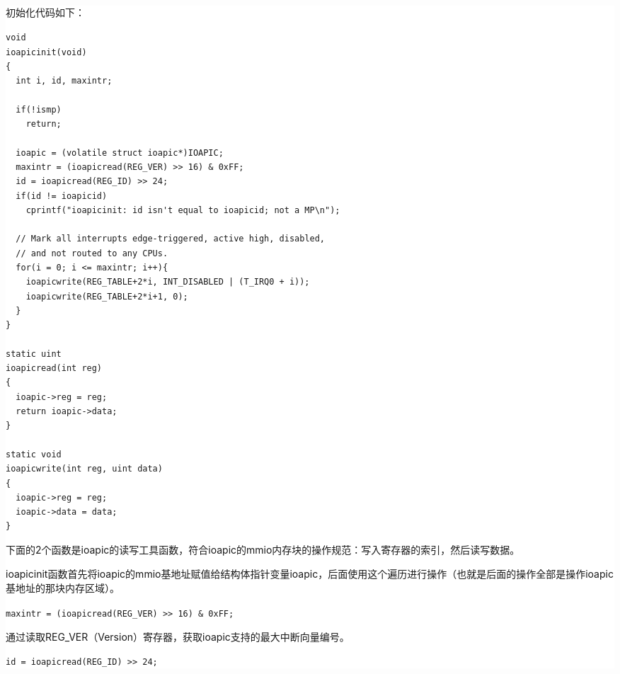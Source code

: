 初始化代码如下：

```
void
ioapicinit(void)
{
  int i, id, maxintr;

  if(!ismp)
    return;

  ioapic = (volatile struct ioapic*)IOAPIC;
  maxintr = (ioapicread(REG_VER) >> 16) & 0xFF;
  id = ioapicread(REG_ID) >> 24;
  if(id != ioapicid)
    cprintf("ioapicinit: id isn't equal to ioapicid; not a MP\n");

  // Mark all interrupts edge-triggered, active high, disabled,
  // and not routed to any CPUs.
  for(i = 0; i <= maxintr; i++){
    ioapicwrite(REG_TABLE+2*i, INT_DISABLED | (T_IRQ0 + i));
    ioapicwrite(REG_TABLE+2*i+1, 0);
  }
}

static uint
ioapicread(int reg)
{
  ioapic->reg = reg;
  return ioapic->data;
}

static void
ioapicwrite(int reg, uint data)
{
  ioapic->reg = reg;
  ioapic->data = data;
}

```

下面的2个函数是ioapic的读写工具函数，符合ioapic的mmio内存块的操作规范：写入寄存器的索引，然后读写数据。

ioapicinit函数首先将ioapic的mmio基地址赋值给结构体指针变量ioapic，后面使用这个遍历进行操作（也就是后面的操作全部是操作ioapic基地址的那块内存区域）。

```
maxintr = (ioapicread(REG_VER) >> 16) & 0xFF;
```

通过读取REG_VER（Version）寄存器，获取ioapic支持的最大中断向量编号。

```
id = ioapicread(REG_ID) >> 24;
```

